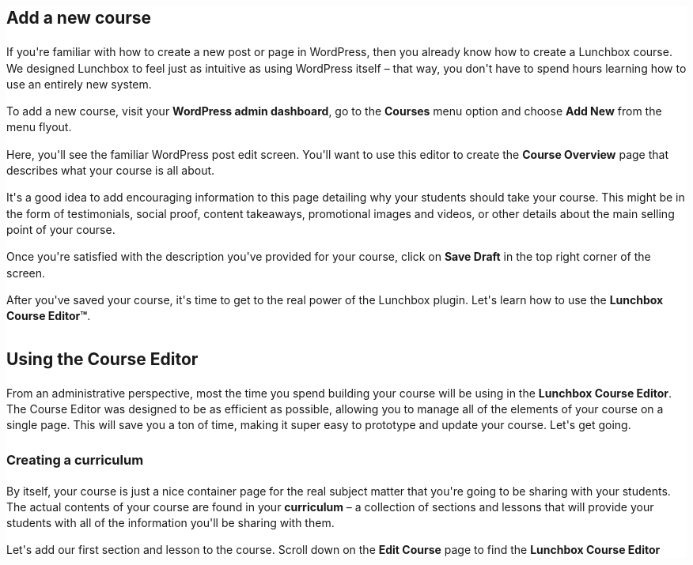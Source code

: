 ## Add a new course

If you're familiar with how to create a new post or page in WordPress, then you already know how to create a Lunchbox course. We designed Lunchbox to feel just as intuitive as using WordPress itself – that way, you don't have to spend hours learning how to use an entirely new system.

To add a new course, visit your **WordPress admin dashboard**, go to the **Courses** menu option and choose **Add New** from the menu flyout.

Here, you'll see the familiar WordPress post edit screen. You'll want to use this editor to create the **Course Overview** page that describes what your course is all about.

It's a good idea to add encouraging information to this page detailing why your students should take your course. This might be in the form of testimonials, social proof, content takeaways, promotional images and videos, or other details about the main selling point of your course.

Once you're satisfied with the description you've provided for your course, click on **Save Draft** in the top right corner of the screen.

After you've saved your course, it's time to get to the real power of the Lunchbox plugin. Let's learn how to use the **Lunchbox Course Editor™**.

## Using the Course Editor

From an administrative perspective, most the time you spend building your course will be using in the **Lunchbox Course Editor**. The Course Editor was designed to be as efficient as possible, allowing you to manage all of the elements of your course on a single page. This will save you a ton of time, making it super easy to prototype and update your course. Let's get going.

### Creating a curriculum

By itself, your course is just a nice container page for the real subject matter that you're going to be sharing with your students. The actual contents of your course are found in your **curriculum** – a collection of sections and lessons that will provide your students with all of the information you'll be sharing with them.

Let's add our first section and lesson to the course. Scroll down on the **Edit Course** page to find the **Lunchbox Course Editor**

